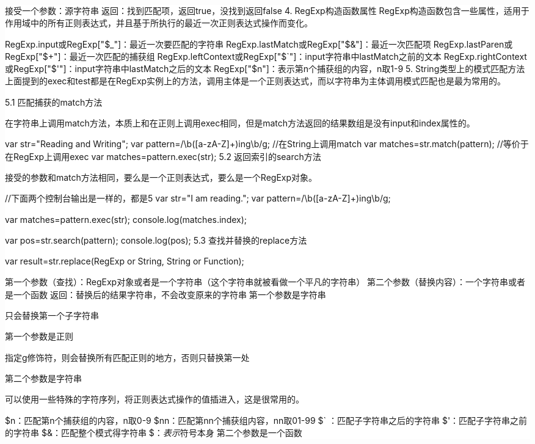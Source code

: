 接受一个参数：源字符串
返回：找到匹配项，返回true，没找到返回false
4. RegExp构造函数属性
RegExp构造函数包含一些属性，适用于作用域中的所有正则表达式，并且基于所执行的最近一次正则表达式操作而变化。

RegExp.input或RegExp["$_"]：最近一次要匹配的字符串
RegExp.lastMatch或RegExp["$&"]：最近一次匹配项
RegExp.lastParen或RegExp["$+"]：最近一次匹配的捕获组
RegExp.leftContext或RegExp["$`"]：input字符串中lastMatch之前的文本
RegExp.rightContext或RegExp["$'"]：input字符串中lastMatch之后的文本
RegExp["$n"]：表示第n个捕获组的内容，n取1-9
5. String类型上的模式匹配方法
上面提到的exec和test都是在RegExp实例上的方法，调用主体是一个正则表达式，而以字符串为主体调用模式匹配也是最为常用的。

5.1 匹配捕获的match方法

在字符串上调用match方法，本质上和在正则上调用exec相同，但是match方法返回的结果数组是没有input和index属性的。

var str="Reading and Writing";
var pattern=/\b([a-zA-Z]+)ing\b/g; 
//在String上调用match
var matches=str.match(pattern);
//等价于在RegExp上调用exec
var matches=pattern.exec(str);
5.2 返回索引的search方法

接受的参数和match方法相同，要么是一个正则表达式，要么是一个RegExp对象。

//下面两个控制台输出是一样的，都是5
var str="I am reading.";
var pattern=/\b([a-zA-Z]+)ing\b/g; 

var matches=pattern.exec(str);
console.log(matches.index);

var pos=str.search(pattern);
console.log(pos);
5.3 查找并替换的replace方法

var result=str.replace(RegExp or String, String or Function);

第一个参数（查找）：RegExp对象或者是一个字符串（这个字符串就被看做一个平凡的字符串）
第二个参数（替换内容）：一个字符串或者是一个函数
返回：替换后的结果字符串，不会改变原来的字符串
第一个参数是字符串

只会替换第一个子字符串

第一个参数是正则

指定g修饰符，则会替换所有匹配正则的地方，否则只替换第一处

第二个参数是字符串

可以使用一些特殊的字符序列，将正则表达式操作的值插进入，这是很常用的。

$n：匹配第n个捕获组的内容，n取0-9
$nn：匹配第nn个捕获组内容，nn取01-99
$` ：匹配子字符串之后的字符串
$'：匹配子字符串之前的字符串
$&：匹配整个模式得字符串
$$：表示$符号本身
第二个参数是一个函数
